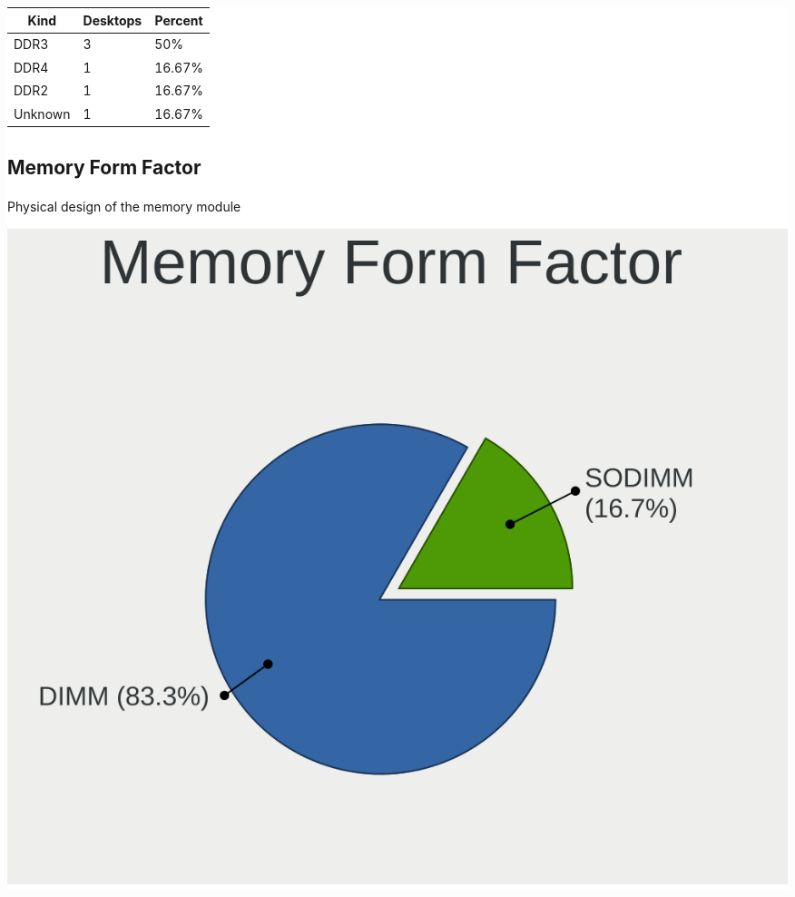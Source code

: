 
| Kind    | Desktops | Percent |
|---------|----------|---------|
| DDR3    | 3        | 50%     |
| DDR4    | 1        | 16.67%  |
| DDR2    | 1        | 16.67%  |
| Unknown | 1        | 16.67%  |

Memory Form Factor
------------------

Physical design of the memory module

![Memory Form Factor](./images/pie_chart/memory_formfactor.svg)
